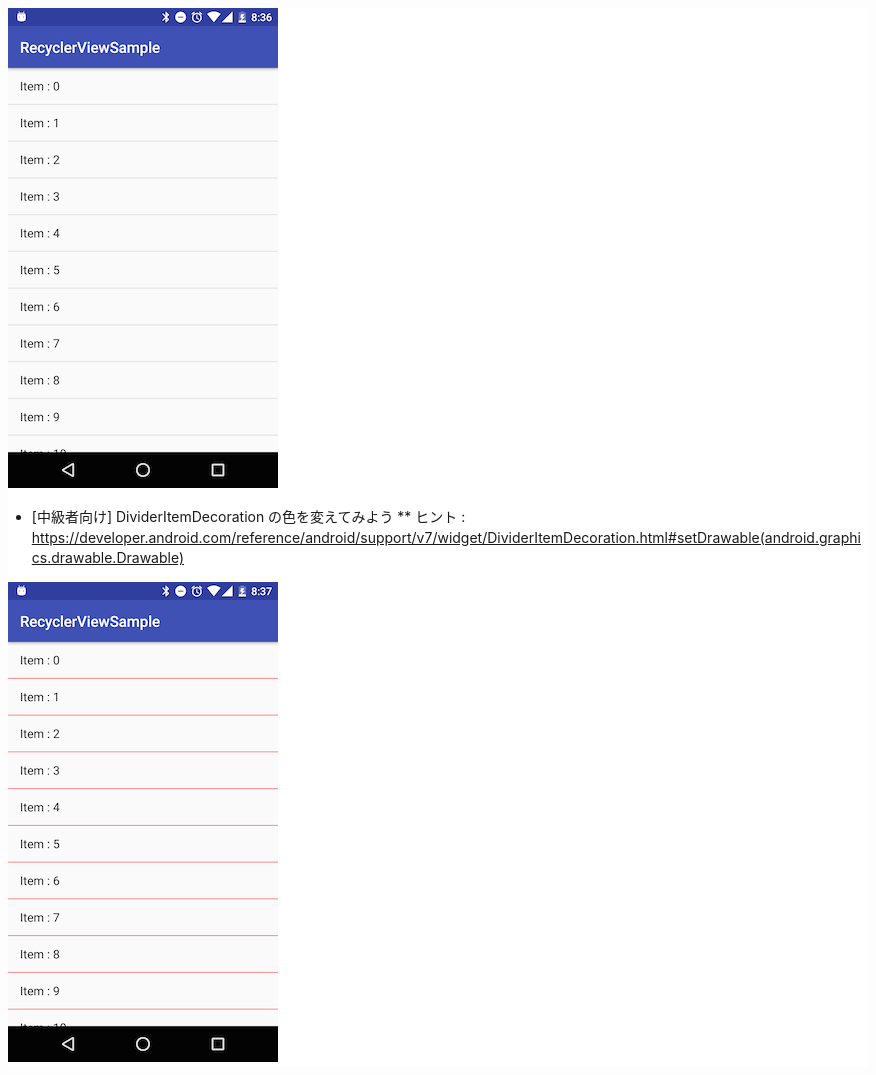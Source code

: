 <img src="device-2016-12-21-083636.png" width="270">

* [中級者向け] DividerItemDecoration の色を変えてみよう
** ヒント : https://developer.android.com/reference/android/support/v7/widget/DividerItemDecoration.html#setDrawable(android.graphics.drawable.Drawable)

<img src="device-2016-12-21-083712.png" width="270">
